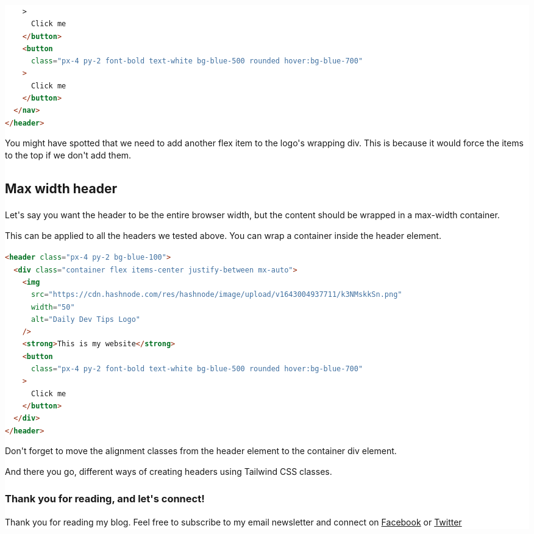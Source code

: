 ```html
    >
      Click me
    </button>
    <button
      class="px-4 py-2 font-bold text-white bg-blue-500 rounded hover:bg-blue-700"
    >
      Click me
    </button>
  </nav>
</header>
```

You might have spotted that we need to add another flex item to the logo's wrapping div.
This is because it would force the items to the top if we don't add them.

## Max width header

Let's say you want the header to be the entire browser width, but the content should be wrapped in a max-width container.

This can be applied to all the headers we tested above.
You can wrap a container inside the header element.

```html
<header class="px-4 py-2 bg-blue-100">
  <div class="container flex items-center justify-between mx-auto">
    <img
      src="https://cdn.hashnode.com/res/hashnode/image/upload/v1643004937711/k3NMskkSn.png"
      width="50"
      alt="Daily Dev Tips Logo"
    />
    <strong>This is my website</strong>
    <button
      class="px-4 py-2 font-bold text-white bg-blue-500 rounded hover:bg-blue-700"
    >
      Click me
    </button>
  </div>
</header>
```

Don't forget to move the alignment classes from the header element to the container div element.

And there you go, different ways of creating headers using Tailwind CSS classes.

### Thank you for reading, and let's connect!

Thank you for reading my blog. Feel free to subscribe to my email newsletter and connect on [Facebook](https://www.facebook.com/DailyDevTipsBlog) or [Twitter](https://twitter.com/DailyDevTips1)
